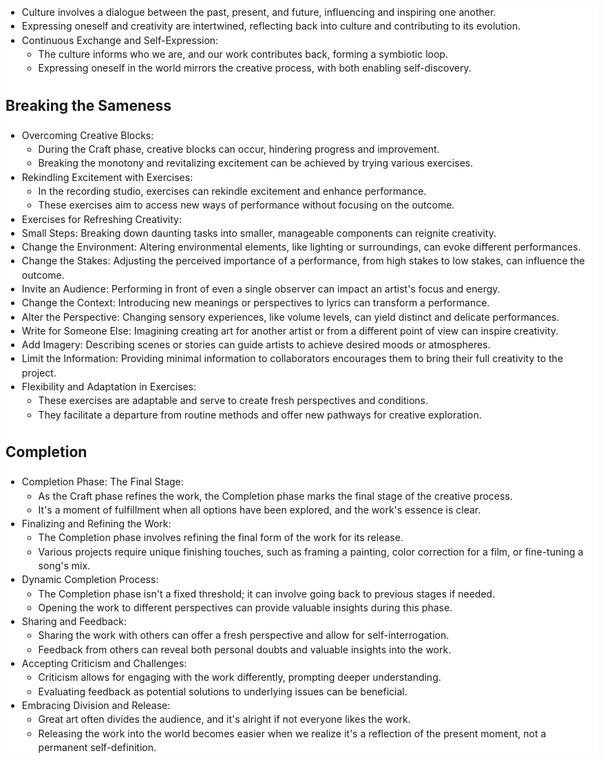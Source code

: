   - Culture involves a dialogue between the past, present, and future, influencing and inspiring one another.
  - Expressing oneself and creativity are intertwined, reflecting back into culture and contributing to its evolution.
- Continuous Exchange and Self-Expression:
  - The culture informs who we are, and our work contributes back, forming a symbiotic loop.
  - Expressing oneself in the world mirrors the creative process, with both enabling self-discovery.

## Breaking the Sameness
- Overcoming Creative Blocks:
  - During the Craft phase, creative blocks can occur, hindering progress and improvement.
  - Breaking the monotony and revitalizing excitement can be achieved by trying various exercises.
- Rekindling Excitement with Exercises:
  - In the recording studio, exercises can rekindle excitement and enhance performance.
  - These exercises aim to access new ways of performance without focusing on the outcome.
- Exercises for Refreshing Creativity:
- Small Steps: Breaking down daunting tasks into smaller, manageable components can reignite creativity.
- Change the Environment: Altering environmental elements, like lighting or surroundings, can evoke different performances.
- Change the Stakes: Adjusting the perceived importance of a performance, from high stakes to low stakes, can influence the outcome.
- Invite an Audience: Performing in front of even a single observer can impact an artist's focus and energy.
- Change the Context: Introducing new meanings or perspectives to lyrics can transform a performance.
- Alter the Perspective: Changing sensory experiences, like volume levels, can yield distinct and delicate performances.
- Write for Someone Else: Imagining creating art for another artist or from a different point of view can inspire creativity.
- Add Imagery: Describing scenes or stories can guide artists to achieve desired moods or atmospheres.
- Limit the Information: Providing minimal information to collaborators encourages them to bring their full creativity to the project.
- Flexibility and Adaptation in Exercises:
  - These exercises are adaptable and serve to create fresh perspectives and conditions.
  - They facilitate a departure from routine methods and offer new pathways for creative exploration.

## Completion
- Completion Phase: The Final Stage:
  - As the Craft phase refines the work, the Completion phase marks the final stage of the creative process.
  - It's a moment of fulfillment when all options have been explored, and the work's essence is clear.
- Finalizing and Refining the Work:
  - The Completion phase involves refining the final form of the work for its release.
  - Various projects require unique finishing touches, such as framing a painting, color correction for a film, or fine-tuning a song's mix.
- Dynamic Completion Process:
  - The Completion phase isn't a fixed threshold; it can involve going back to previous stages if needed.
  - Opening the work to different perspectives can provide valuable insights during this phase.
- Sharing and Feedback:
  - Sharing the work with others can offer a fresh perspective and allow for self-interrogation.
  - Feedback from others can reveal both personal doubts and valuable insights into the work.
- Accepting Criticism and Challenges:
  - Criticism allows for engaging with the work differently, prompting deeper understanding.
  - Evaluating feedback as potential solutions to underlying issues can be beneficial.
- Embracing Division and Release:
  - Great art often divides the audience, and it's alright if not everyone likes the work.
  - Releasing the work into the world becomes easier when we realize it's a reflection of the present moment, not a permanent self-definition.